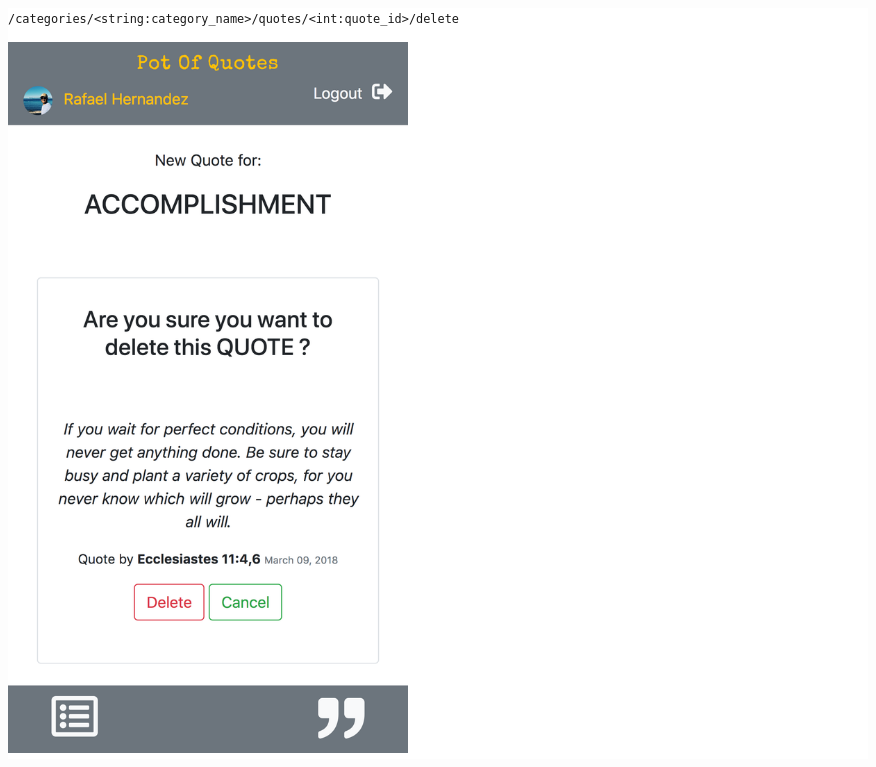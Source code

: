 
`/categories/<string:category_name>/quotes/<int:quote_id>/delete`

<img src="assets/deleteQuote.png" width="400">
